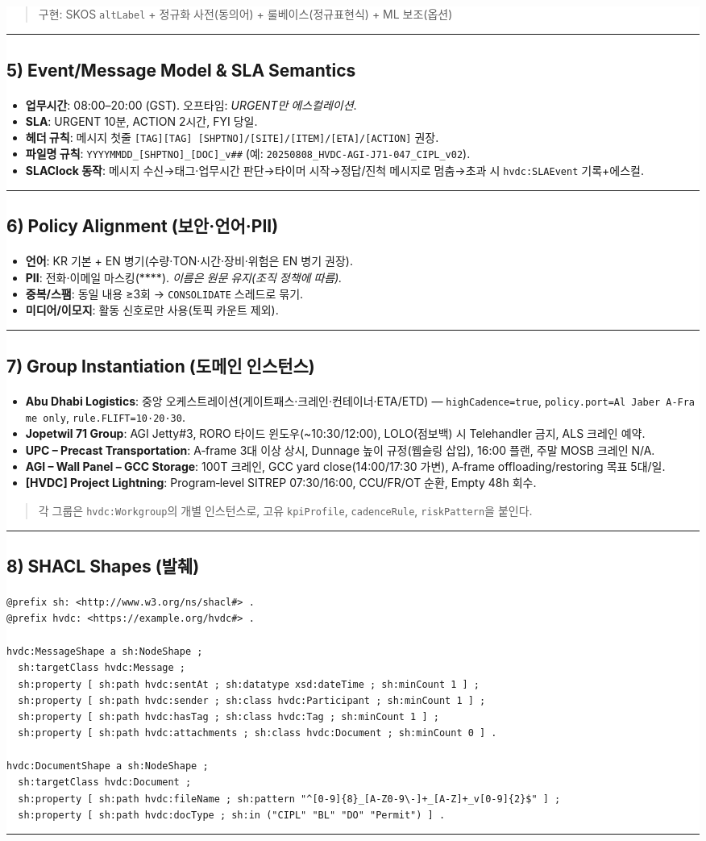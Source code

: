 > 구현: SKOS `altLabel` + 정규화 사전(동의어) + 룰베이스(정규표현식) + ML 보조(옵션)

---

## 5) Event/Message Model & SLA Semantics
- **업무시간**: 08:00–20:00 (GST). 오프타임: *URGENT만 에스컬레이션*.
- **SLA**: URGENT 10분, ACTION 2시간, FYI 당일.
- **헤더 규칙**: 메시지 첫줄 `[TAG][TAG] [SHPTNO]/[SITE]/[ITEM]/[ETA]/[ACTION]` 권장.
- **파일명 규칙**: `YYYYMMDD_[SHPTNO]_[DOC]_v##` (예: `20250808_HVDC-AGI-J71-047_CIPL_v02`).
- **SLAClock 동작**: 메시지 수신→태그·업무시간 판단→타이머 시작→정답/진척 메시지로 멈춤→초과 시 `hvdc:SLAEvent` 기록+에스컬.

---

## 6) Policy Alignment (보안·언어·PII)
- **언어**: KR 기본 + EN 병기(수량·TON·시간·장비·위험은 EN 병기 권장).
- **PII**: 전화·이메일 마스킹(****). *이름은 원문 유지(조직 정책에 따름).*
- **중복/스팸**: 동일 내용 ≥3회 → `CONSOLIDATE` 스레드로 묶기.
- **미디어/이모지**: 활동 신호로만 사용(토픽 카운트 제외).

---

## 7) Group Instantiation (도메인 인스턴스)
- **Abu Dhabi Logistics**: 중앙 오케스트레이션(게이트패스·크레인·컨테이너·ETA/ETD) — `highCadence=true`, `policy.port=Al Jaber A‑Frame only`, `rule.FLIFT=10·20·30`.
- **Jopetwil 71 Group**: AGI Jetty#3, RORO 타이드 윈도우(~10:30/12:00), LOLO(점보백) 시 Telehandler 금지, ALS 크레인 예약.
- **UPC – Precast Transportation**: A‑frame 3대 이상 상시, Dunnage 높이 규정(웹슬링 삽입), 16:00 플랜, 주말 MOSB 크레인 N/A.
- **AGI – Wall Panel – GCC Storage**: 100T 크레인, GCC yard close(14:00/17:30 가변), A‑frame offloading/restoring 목표 5대/일.
- **[HVDC] Project Lightning**: Program‑level SITREP 07:30/16:00, CCU/FR/OT 순환, Empty 48h 회수.

> 각 그룹은 `hvdc:Workgroup`의 개별 인스턴스로, 고유 `kpiProfile`, `cadenceRule`, `riskPattern`을 붙인다.

---

## 8) SHACL Shapes (발췌)
```ttl
@prefix sh: <http://www.w3.org/ns/shacl#> .
@prefix hvdc: <https://example.org/hvdc#> .

hvdc:MessageShape a sh:NodeShape ;
  sh:targetClass hvdc:Message ;
  sh:property [ sh:path hvdc:sentAt ; sh:datatype xsd:dateTime ; sh:minCount 1 ] ;
  sh:property [ sh:path hvdc:sender ; sh:class hvdc:Participant ; sh:minCount 1 ] ;
  sh:property [ sh:path hvdc:hasTag ; sh:class hvdc:Tag ; sh:minCount 1 ] ;
  sh:property [ sh:path hvdc:attachments ; sh:class hvdc:Document ; sh:minCount 0 ] .

hvdc:DocumentShape a sh:NodeShape ;
  sh:targetClass hvdc:Document ;
  sh:property [ sh:path hvdc:fileName ; sh:pattern "^[0-9]{8}_[A-Z0-9\-]+_[A-Z]+_v[0-9]{2}$" ] ;
  sh:property [ sh:path hvdc:docType ; sh:in ("CIPL" "BL" "DO" "Permit") ] .
```

---